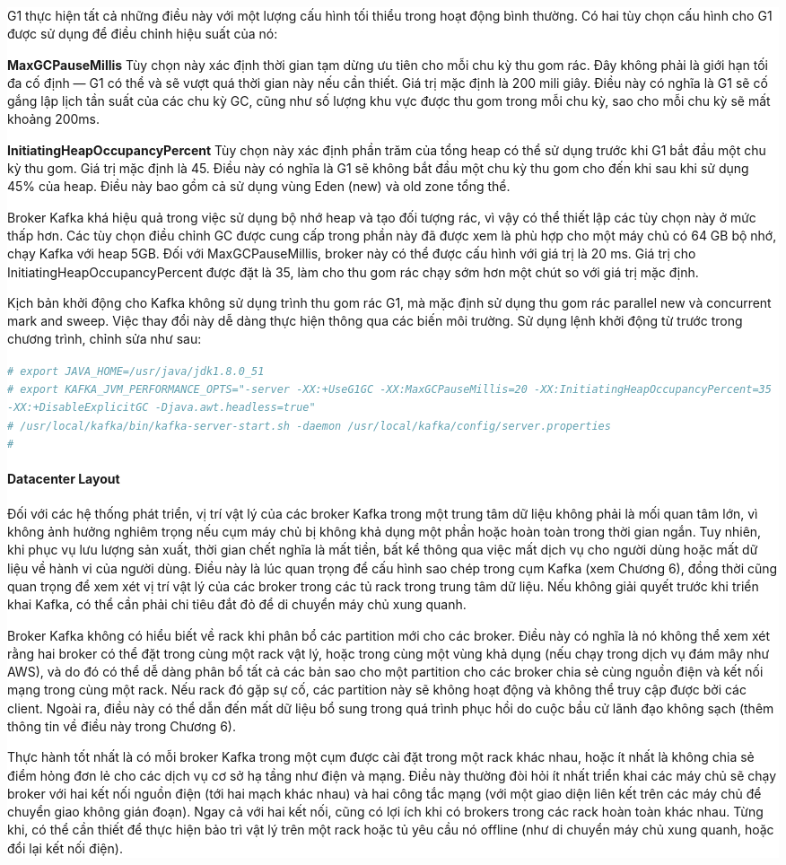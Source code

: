 G1 thực hiện tất cả những điều này với một lượng cấu hình tối thiểu trong hoạt động bình thường. Có hai tùy chọn cấu hình cho G1 được sử dụng để điều chỉnh hiệu suất của nó:

**MaxGCPauseMillis**
Tùy chọn này xác định thời gian tạm dừng ưu tiên cho mỗi chu kỳ thu gom rác. Đây không phải là giới hạn tối đa cố định — G1 có thể và sẽ vượt quá thời gian này nếu cần thiết. Giá trị mặc định là 200 mili giây. Điều này có nghĩa là G1 sẽ cố gắng lập lịch tần suất của các chu kỳ GC, cũng như số lượng khu vực được thu gom trong mỗi chu kỳ, sao cho mỗi chu kỳ sẽ mất khoảng 200ms.

**InitiatingHeapOccupancyPercent**
Tùy chọn này xác định phần trăm của tổng heap có thể sử dụng trước khi G1 bắt đầu một chu kỳ thu gom. Giá trị mặc định là 45. Điều này có nghĩa là G1 sẽ không bắt đầu một chu kỳ thu gom cho đến khi sau khi sử dụng 45% của heap. Điều này bao gồm cả sử dụng vùng Eden (new) và old zone tổng thể.

Broker Kafka khá hiệu quả trong việc sử dụng bộ nhớ heap và tạo đối tượng rác, vì vậy có thể thiết lập các tùy chọn này ở mức thấp hơn. Các tùy chọn điều chỉnh GC được cung cấp trong phần này đã được xem là phù hợp cho một máy chủ có 64 GB bộ nhớ, chạy Kafka với heap 5GB. Đối với MaxGCPauseMillis, broker này có thể được cấu hình với giá trị là 20 ms. Giá trị cho InitiatingHeapOccupancyPercent được đặt là 35, làm cho thu gom rác chạy sớm hơn một chút so với giá trị mặc định.

Kịch bản khởi động cho Kafka không sử dụng trình thu gom rác G1, mà mặc định sử dụng thu gom rác parallel new và concurrent mark and sweep. Việc thay đổi này dễ dàng thực hiện thông qua các biến môi trường. Sử dụng lệnh khởi động từ trước trong chương trình, chỉnh sửa như sau:

```bash
# export JAVA_HOME=/usr/java/jdk1.8.0_51
# export KAFKA_JVM_PERFORMANCE_OPTS="-server -XX:+UseG1GC -XX:MaxGCPauseMillis=20 -XX:InitiatingHeapOccupancyPercent=35 -XX:+DisableExplicitGC -Djava.awt.headless=true"
# /usr/local/kafka/bin/kafka-server-start.sh -daemon /usr/local/kafka/config/server.properties
#
```

#### Datacenter Layout

Đối với các hệ thống phát triển, vị trí vật lý của các broker Kafka trong một trung tâm dữ liệu không phải là mối quan tâm lớn, vì không ảnh hưởng nghiêm trọng nếu cụm máy chủ bị không khả dụng một phần hoặc hoàn toàn trong thời gian ngắn. Tuy nhiên, khi phục vụ lưu lượng sản xuất, thời gian chết nghĩa là mất tiền, bất kể thông qua việc mất dịch vụ cho người dùng hoặc mất dữ liệu về hành vi của người dùng. Điều này là lúc quan trọng để cấu hình sao chép trong cụm Kafka (xem Chương 6), đồng thời cũng quan trọng để xem xét vị trí vật lý của các broker trong các tủ rack trong trung tâm dữ liệu. Nếu không giải quyết trước khi triển khai Kafka, có thể cần phải chi tiêu đắt đỏ để di chuyển máy chủ xung quanh.

Broker Kafka không có hiểu biết về rack khi phân bổ các partition mới cho các broker. Điều này có nghĩa là nó không thể xem xét rằng hai broker có thể đặt trong cùng một rack vật lý, hoặc trong cùng một vùng khả dụng (nếu chạy trong dịch vụ đám mây như AWS), và do đó có thể dễ dàng phân bổ tất cả các bản sao cho một partition cho các broker chia sẻ cùng nguồn điện và kết nối mạng trong cùng một rack. Nếu rack đó gặp sự cố, các partition này sẽ không hoạt động và không thể truy cập được bởi các client. Ngoài ra, điều này có thể dẫn đến mất dữ liệu bổ sung trong quá trình phục hồi do cuộc bầu cử lãnh đạo không sạch (thêm thông tin về điều này trong Chương 6).

Thực hành tốt nhất là có mỗi broker Kafka trong một cụm được cài đặt trong một rack khác nhau, hoặc ít nhất là không chia sẻ điểm hỏng đơn lẻ cho các dịch vụ cơ sở hạ tầng như điện và mạng. Điều này thường đòi hỏi ít nhất triển khai các máy chủ sẽ chạy broker với hai kết nối nguồn điện (tới hai mạch khác nhau) và hai công tắc mạng (với một giao diện liên kết trên các máy chủ để chuyển giao không gián đoạn). Ngay cả với hai kết nối, cũng có lợi ích khi có brokers trong các rack hoàn toàn khác nhau. Từng khi, có thể cần thiết để thực hiện bảo trì vật lý trên một rack hoặc tủ yêu cầu nó offline (như di chuyển máy chủ xung quanh, hoặc đổi lại kết nối điện).
